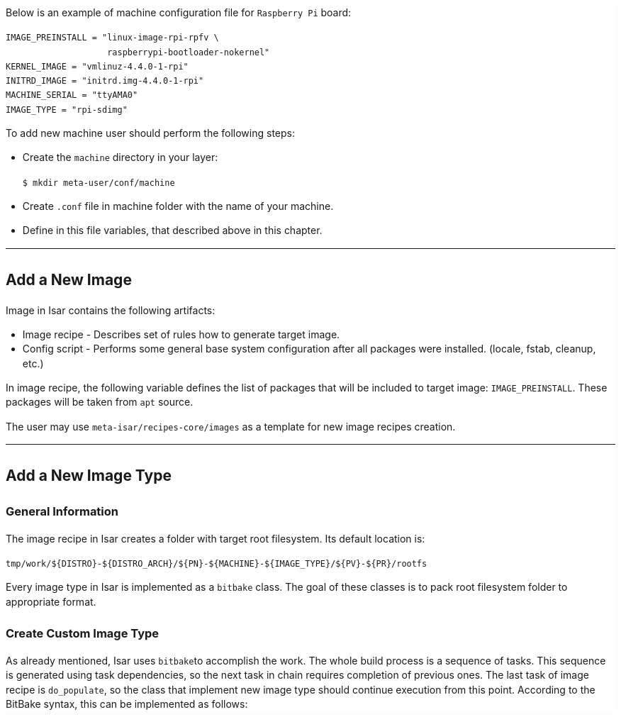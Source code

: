 Below is an example of machine configuration file for `Raspberry Pi` board:
```
IMAGE_PREINSTALL = "linux-image-rpi-rpfv \
                    raspberrypi-bootloader-nokernel"
KERNEL_IMAGE = "vmlinuz-4.4.0-1-rpi"
INITRD_IMAGE = "initrd.img-4.4.0-1-rpi"
MACHINE_SERIAL = "ttyAMA0"
IMAGE_TYPE = "rpi-sdimg"
```

To add new machine user should perform the following steps:

 - Create the `machine` directory in your layer:

    ```
    $ mkdir meta-user/conf/machine
    ```

 - Create `.conf` file in machine folder with the name of your machine.
 - Define in this file variables, that described above in this chapter.

---

## Add a New Image

Image in Isar contains the following artifacts:

 - Image recipe - Describes set of rules how to generate target image.
 - Config script - Performs some general base system configuration after all packages were installed. (locale, fstab, cleanup, etc.)

In image recipe, the following variable defines the list of packages that will be included to target image: `IMAGE_PREINSTALL`. These packages will be taken from `apt` source.

The user may use `meta-isar/recipes-core/images` as a template for new image recipes creation.

---

## Add a New Image Type
### General Information
The image recipe in Isar creates a folder with target root filesystem. Its default location is:
```
tmp/work/${DISTRO}-${DISTRO_ARCH}/${PN}-${MACHINE}-${IMAGE_TYPE}/${PV}-${PR}/rootfs
```
Every image type in Isar is implemented as a `bitbake` class. The goal of these classes is to pack root filesystem folder to appropriate format.

### Create Custom Image Type

As already mentioned, Isar uses `bitbake`to accomplish the work. The whole build process is a sequence of tasks. This sequence is generated using task dependencies, so the next task in chain requires completion of previous ones.
The last task of image recipe is `do_populate`, so the class that implement new image type should continue execution from this point. According to the BitBake syntax, this can be implemented as follows:
